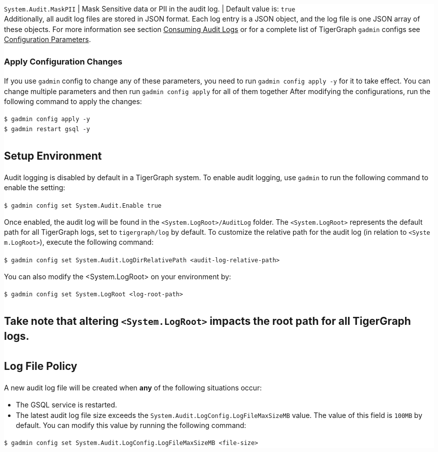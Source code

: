 `System.Audit.MaskPII` | Mask Sensitive data or PII in the audit log. | Default value is: `true`  
Additionally, all audit log files are stored in JSON format. Each log entry is a JSON object, and the log file is one JSON array of these objects.
For more information see section [Consuming Audit Logs](https://docs.tigergraph.com/tigergraph-server/4.2/troubleshooting/audit-log#_consuming_audit_logs) or for a complete list of TigerGraph `gadmin` configs see [Configuration Parameters](https://docs.tigergraph.com/tigergraph-server/4.2/reference/configuration-parameters).
### [](https://docs.tigergraph.com/tigergraph-server/4.2/troubleshooting/audit-log#_apply_configuration_changes)Apply Configuration Changes
If you use `gadmin` config to change any of these parameters, you need to run `gadmin config apply -y` for it to take effect. You can change multiple parameters and then run `gadmin config apply` for all of them together
After modifying the configurations, run the following command to apply the changes:
```
$ gadmin config apply -y
$ gadmin restart gsql -y
```

## [](https://docs.tigergraph.com/tigergraph-server/4.2/troubleshooting/audit-log#_setup_environment)Setup Environment
Audit logging is disabled by default in a TigerGraph system.
To enable audit logging, use `gadmin` to run the following command to enable the setting:
```
$ gadmin config set System.Audit.Enable true
```

Once enabled, the audit log will be found in the `<System.LogRoot>/AuditLog` folder. The `<System.LogRoot>` represents the default path for all TigerGraph logs, set to `tigergraph/log` by default.
To customize the relative path for the audit log (in relation to `<System.LogRoot>`), execute the following command:
```
$ gadmin config set System.Audit.LogDirRelativePath <audit-log-relative-path>
```

You can also modify the <System.LogRoot> on your environment by:
```
$ gadmin config set System.LogRoot <log-root-path>
```

Take note that altering `<System.LogRoot>` impacts the root path for all TigerGraph logs.  
---  
## [](https://docs.tigergraph.com/tigergraph-server/4.2/troubleshooting/audit-log#_log_file_policy)Log File Policy
A new audit log file will be created when **any** of the following situations occur:
  * The GSQL service is restarted.
  * The latest audit log file size exceeds the `System.Audit.LogConfig.LogFileMaxSizeMB` value. The value of this field is `100MB` by default.
You can modify this value by running the following command:
```
$ gadmin config set System.Audit.LogConfig.LogFileMaxSizeMB <file-size>
```
